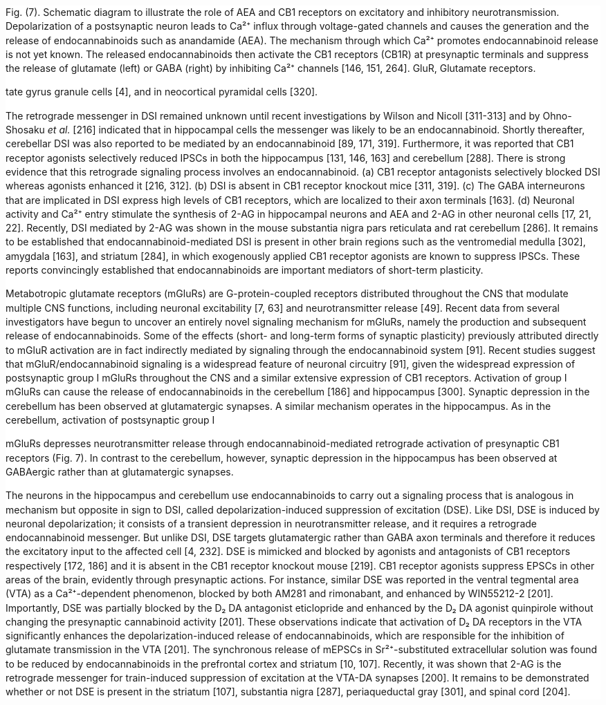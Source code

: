 Fig. (7). Schematic diagram to illustrate the role of AEA and CB1 receptors on excitatory and inhibitory neurotransmission. Depolarization of a postsynaptic neuron leads to Ca²⁺ influx through voltage-gated channels and causes the generation and the release of endocannabinoids such as anandamide (AEA). The mechanism through which Ca²⁺ promotes endocannabinoid release is not yet known. The released endocannabinoids then activate the CB1 receptors (CB1R) at presynaptic terminals and suppress the release of glutamate (left) or GABA (right) by inhibiting Ca²⁺ channels [146, 151, 264]. GluR, Glutamate receptors.

tate gyrus granule cells [4], and in neocortical pyramidal cells [320].

The retrograde messenger in DSI remained unknown until recent investigations by Wilson and Nicoll [311-313] and by Ohno-Shosaku *et al.* [216] indicated that in hippocampal cells the messenger was likely to be an endocannabinoid. Shortly thereafter, cerebellar DSI was also reported to be mediated by an endocannabinoid [89, 171, 319]. Furthermore, it was reported that CB1 receptor agonists selectively reduced IPSCs in both the hippocampus [131, 146, 163] and cerebellum [288]. There is strong evidence that this retrograde signaling process involves an endocannabinoid. (a) CB1 receptor antagonists selectively blocked DSI whereas agonists enhanced it [216, 312]. (b) DSI is absent in CB1 receptor knockout mice [311, 319]. (c) The GABA interneurons that are implicated in DSI express high levels of CB1 receptors, which are localized to their axon terminals [163]. (d) Neuronal activity and Ca²⁺ entry stimulate the synthesis of 2-AG in hippocampal neurons and AEA and 2-AG in other neuronal cells [17, 21, 22]. Recently, DSI mediated by 2-AG was shown in the mouse substantia nigra pars reticulata and rat cerebellum [286]. It remains to be established that endocannabinoid-mediated DSI is present in other brain regions such as the ventromedial medulla [302], amygdala [163], and striatum [284], in which exogenously applied CB1 receptor agonists are known to suppress IPSCs. These reports convincingly established that endocannabinoids are important mediators of short-term plasticity.

Metabotropic glutamate receptors (mGluRs) are G-protein-coupled receptors distributed throughout the CNS that modulate multiple CNS functions, including neuronal excitability [7, 63] and neurotransmitter release [49]. Recent data from several investigators have begun to uncover an entirely novel signaling mechanism for mGluRs, namely the production and subsequent release of endocannabinoids. Some of the effects (short- and long-term forms of synaptic plasticity) previously attributed directly to mGluR activation are in fact indirectly mediated by signaling through the endocannabinoid system [91]. Recent studies suggest that mGluR/endocannabinoid signaling is a widespread feature of neuronal circuitry [91], given the widespread expression of postsynaptic group I mGluRs throughout the CNS and a similar extensive expression of CB1 receptors. Activation of group I mGluRs can cause the release of endocannabinoids in the cerebellum [186] and hippocampus [300]. Synaptic depression in the cerebellum has been observed at glutamatergic synapses. A similar mechanism operates in the hippocampus. As in the cerebellum, activation of postsynaptic group I

mGluRs depresses neurotransmitter release through endocannabinoid-mediated retrograde activation of presynaptic CB1 receptors (Fig. 7). In contrast to the cerebellum, however, synaptic depression in the hippocampus has been observed at GABAergic rather than at glutamatergic synapses.

The neurons in the hippocampus and cerebellum use endocannabinoids to carry out a signaling process that is analogous in mechanism but opposite in sign to DSI, called depolarization-induced suppression of excitation (DSE). Like DSI, DSE is induced by neuronal depolarization; it consists of a transient depression in neurotransmitter release, and it requires a retrograde endocannabinoid messenger. But unlike DSI, DSE targets glutamatergic rather than GABA axon terminals and therefore it reduces the excitatory input to the affected cell [4, 232]. DSE is mimicked and blocked by agonists and antagonists of CB1 receptors respectively [172, 186] and it is absent in the CB1 receptor knockout mouse [219]. CB1 receptor agonists suppress EPSCs in other areas of the brain, evidently through presynaptic actions. For instance, similar DSE was reported in the ventral tegmental area (VTA) as a Ca²⁺-dependent phenomenon, blocked by both AM281 and rimonabant, and enhanced by WIN55212-2 [201]. Importantly, DSE was partially blocked by the D₂ DA antagonist eticlopride and enhanced by the D₂ DA agonist quinpirole without changing the presynaptic cannabinoid activity [201]. These observations indicate that activation of D₂ DA receptors in the VTA significantly enhances the depolarization-induced release of endocannabinoids, which are responsible for the inhibition of glutamate transmission in the VTA [201]. The synchronous release of mEPSCs in Sr²⁺-substituted extracellular solution was found to be reduced by endocannabinoids in the prefrontal cortex and striatum [10, 107]. Recently, it was shown that 2-AG is the retrograde messenger for train-induced suppression of excitation at the VTA-DA synapses [200]. It remains to be demonstrated whether or not DSE is present in the striatum [107], substantia nigra [287], periaqueductal gray [301], and spinal cord [204].
